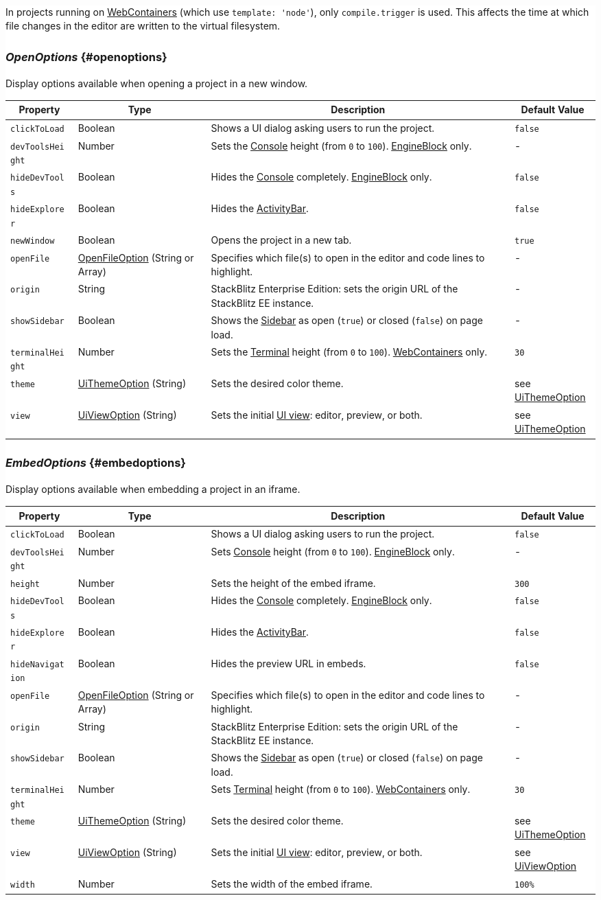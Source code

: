 In projects running on [WebContainers][available_env_docs] (which use `template: 'node'`), only `compile.trigger` is used. This affects the time at which file changes in the editor are written to the virtual filesystem.

### <var>OpenOptions</var> {#openoptions}

Display options available when opening a project in a new window.

| Property         | Type                       | Description                                           | Default Value |
| ---------------- | -------------------------- | ----------------------------------------------------- | --|
| `clickToLoad`    | Boolean                    | Shows a UI dialog asking users to run the project.    | `false` |
| `devToolsHeight` | Number                     | Sets the [Console][ui_docs] height (from `0` to `100`). [EngineBlock][available_env_docs] only. | - |
| `hideDevTools`   | Boolean                    | Hides the [Console][ui_docs] completely. [EngineBlock][available_env_docs] only.                         | `false` |
| `hideExplorer`   | Boolean                    | Hides the [ActivityBar][ui_docs].                | `false` |
| `newWindow`      | Boolean                    | Opens the project in a new tab.  | `true` |
| `openFile`       | [OpenFileOption][] (String or Array)        | Specifies which file(s) to open in the editor and code lines to highlight.       | - |
| `origin`         | String                     | StackBlitz Enterprise Edition: sets the origin URL of the StackBlitz EE instance.    | - |
| `showSidebar`    | Boolean                    | Shows the [Sidebar][ui_docs] as open (`true`) or closed (`false`) on page load.     | - |
| `terminalHeight` | Number                     | Sets the [Terminal][ui_docs] height (from `0` to `100`). [WebContainers][available_env_docs] only. | `30` |
| `theme`          | [UiThemeOption][] (String) | Sets the desired color theme.  | see [UiThemeOption][] |
| `view`           | [UiViewOption][] (String)  | Sets the initial [UI view][ui_docs]: editor, preview, or both.   | see [UiThemeOption][] |

### <var>EmbedOptions</var> {#embedoptions}

Display options available when embedding a project in an iframe.

| Property         | Type                       | Description                                           | Default Value |
| ---------------- | -------------------------- | ----------------------------------------------------- | -- |
| `clickToLoad`    | Boolean                    | Shows a UI dialog asking users to run the project.    |`false` |
| `devToolsHeight` | Number                     | Sets [Console][ui_docs] height (from `0` to `100`). [EngineBlock][available_env_docs] only.   | - |
| `height`         | Number                     | Sets the height of the embed iframe. | `300` |
| `hideDevTools`   | Boolean                    | Hides the [Console][ui_docs] completely. [EngineBlock][available_env_docs] only.                       | `false` |
| `hideExplorer`   | Boolean                    | Hides the [ActivityBar][ui_docs].                     | `false` |
| `hideNavigation` | Boolean                    | Hides the preview URL in embeds.                      | `false` |
| `openFile`       | [OpenFileOption][] (String or Array)         | Specifies which file(s) to open in the editor and code lines to highlight.       | - |
| `origin`         | String                     | StackBlitz Enterprise Edition: sets the origin URL of the StackBlitz EE instance.    | - |
| `showSidebar`    | Boolean                    | Shows the [Sidebar][ui_docs] as open (`true`) or closed (`false`) on page load.     | - |
| `terminalHeight` | Number                     | Sets [Terminal][ui_docs] height (from `0` to `100`). [WebContainers][available_env_docs] only. | `30` |
| `theme`          | [UiThemeOption][] (String) | Sets the desired color theme.  | see [UiThemeOption][] | - |
| `view`           | [UiViewOption][] (String)  | Sets the initial [UI view][ui_docs]: editor, preview, or both.   | see [UiViewOption][] |
| `width`          | Number                     | Sets the width of the embed iframe. | `100%` |


[available_env_docs]: /docs/platform/available-environments/
[embedoptions]: #embedoptions
[available_env_docs]: /docs/platform/available-environments/
[openfileoption]: #openfileoption
[openoptions]: #openoptions
[project]: #projectobject
[projectdependencies]: #projectdependencies
[projectfiles]: #projectfiles
[projectsettings]: #projectsettings
[projecttemplate]: #projecttemplate
[sdk_vm_docs]: /docs/platform/javascript-sdk-vm/
[ui_docs]: /docs/platform/ide-whats-on-your-screen/
[uithemeoption]: #uithemeoption
[uiviewoption]: #uiviewoption